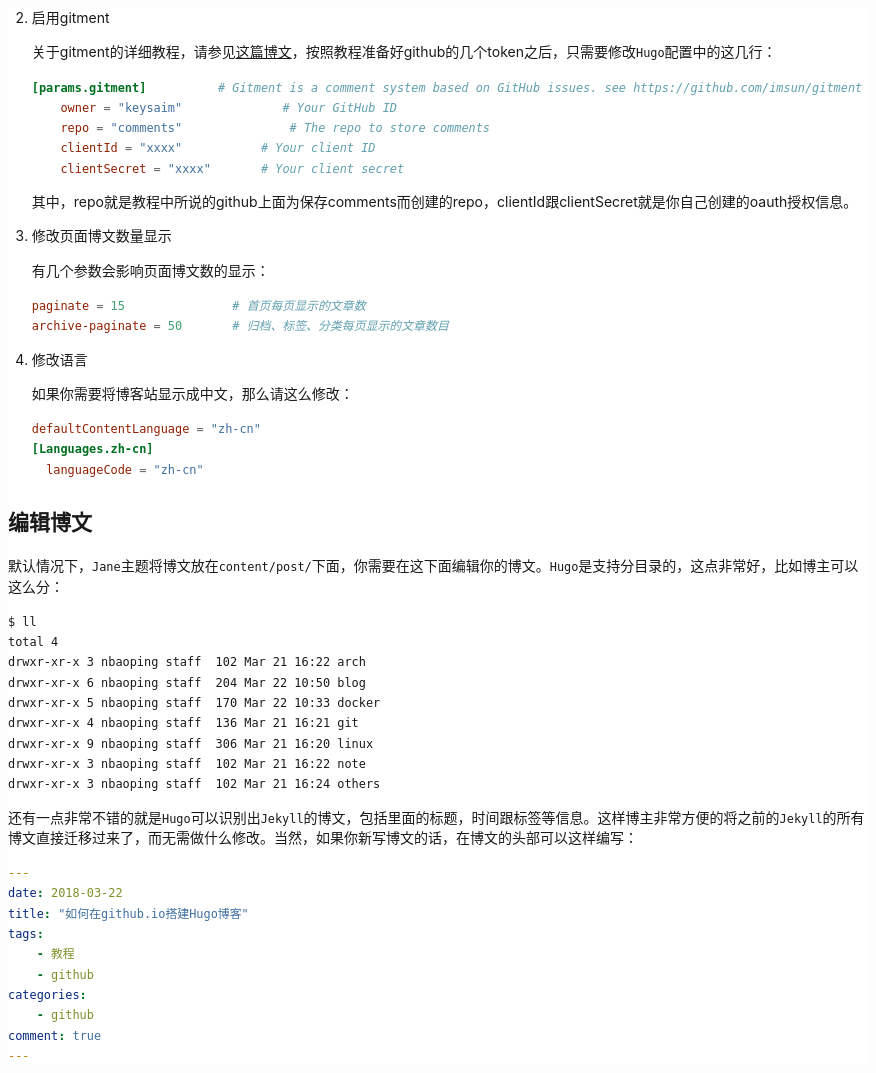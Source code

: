 2. 启用gitment

    关于gitment的详细教程，请参见[这篇博文](https://keysaim.github.io/post/2017-08-16-how-to-add-comments/)，按照教程准备好github的几个token之后，只需要修改`Hugo`配置中的这几行：

    ```toml
    [params.gitment]          # Gitment is a comment system based on GitHub issues. see https://github.com/imsun/gitment
        owner = "keysaim"              # Your GitHub ID
        repo = "comments"               # The repo to store comments
        clientId = "xxxx"           # Your client ID
        clientSecret = "xxxx"       # Your client secret
    ```

    其中，repo就是教程中所说的github上面为保存comments而创建的repo，clientId跟clientSecret就是你自己创建的oauth授权信息。

3. 修改页面博文数量显示

    有几个参数会影响页面博文数的显示：

    ```toml
    paginate = 15               # 首页每页显示的文章数
    archive-paginate = 50       # 归档、标签、分类每页显示的文章数目
    ```

4. 修改语言

    如果你需要将博客站显示成中文，那么请这么修改：

    ```toml
    defaultContentLanguage = "zh-cn"
    [Languages.zh-cn]
      languageCode = "zh-cn"
    ```

## 编辑博文

默认情况下，`Jane`主题将博文放在`content/post/`下面，你需要在这下面编辑你的博文。`Hugo`是支持分目录的，这点非常好，比如博主可以这么分：

```console
$ ll
total 4
drwxr-xr-x 3 nbaoping staff  102 Mar 21 16:22 arch
drwxr-xr-x 6 nbaoping staff  204 Mar 22 10:50 blog
drwxr-xr-x 5 nbaoping staff  170 Mar 22 10:33 docker
drwxr-xr-x 4 nbaoping staff  136 Mar 21 16:21 git
drwxr-xr-x 9 nbaoping staff  306 Mar 21 16:20 linux
drwxr-xr-x 3 nbaoping staff  102 Mar 21 16:22 note
drwxr-xr-x 3 nbaoping staff  102 Mar 21 16:24 others
```

还有一点非常不错的就是`Hugo`可以识别出`Jekyll`的博文，包括里面的标题，时间跟标签等信息。这样博主非常方便的将之前的`Jekyll`的所有博文直接迁移过来了，而无需做什么修改。当然，如果你新写博文的话，在博文的头部可以这样编写：

```yaml
---
date: 2018-03-22
title: "如何在github.io搭建Hugo博客"
tags:
    - 教程
    - github
categories:
    - github
comment: true
---
```


[Jekyll blog]: https://keysaim.github.io/post/2017-08-15-how-to-setup-your-github-io-blog/